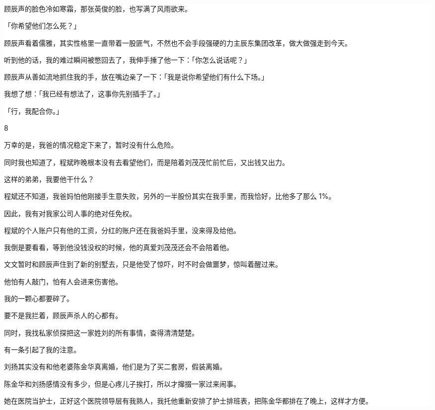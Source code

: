 
顾辰声的脸色冷如寒霜，那张英俊的脸，也写满了风雨欲来。


「你希望他们怎么死？」


顾辰声看着儒雅，其实性格里一直带着一股匪气，不然也不会手段强硬的力主辰东集团改革，做大做强走到今天。


听到他的话，我的难过瞬间被憋回去了，我伸手捶了他一下：「你怎么说话呢？」


顾辰声从善如流地抓住我的手，放在嘴边亲了一下：「我是说你希望他们有什么下场。」


我想了想：「我已经有想法了，这事你先别插手了。」


「行，我配合你。」


8


万幸的是，我爸的情况稳定下来了，暂时没有什么危险。


同时我也知道了，程斌昨晚根本没有去看望他们，而是陪着刘茂茂忙前忙后，又出钱又出力。


这样的弟弟，我要他干什么？


程斌还不知道，我爸妈怕他刚接手生意失败，另外的一半股份其实在我手里，而我恰好，比他多了那么 1%。


因此，我有对我家公司人事的绝对任免权。


程斌的个人账户只有他的工资，分红的账户还在我爸妈手里，没来得及给他。


我倒是要看看，等到他没钱没权的时候，他的真爱刘茂茂还会不会陪着他。


文文暂时和顾辰声住到了新的别墅去，只是他受了惊吓，时不时会做噩梦，惊叫着醒过来。


他怕有人敲门，怕有人会进来伤害他。


我的一颗心都要碎了。


要不是我拦着，顾辰声杀人的心都有。


同时，我找私家侦探把这一家姓刘的所有事情，查得清清楚楚。


有一条引起了我的注意。


刘扬其实没有和他老婆陈金华真离婚，他们是为了买二套房，假装离婚。


陈金华和刘扬感情没有多少，但是心疼儿子挨打，所以才撺掇一家过来闹事。


她在医院当护士，正好这个医院领导层有我熟人，我托他重新安排了护士排班表，把陈金华都排在了晚上，这样才方便。

